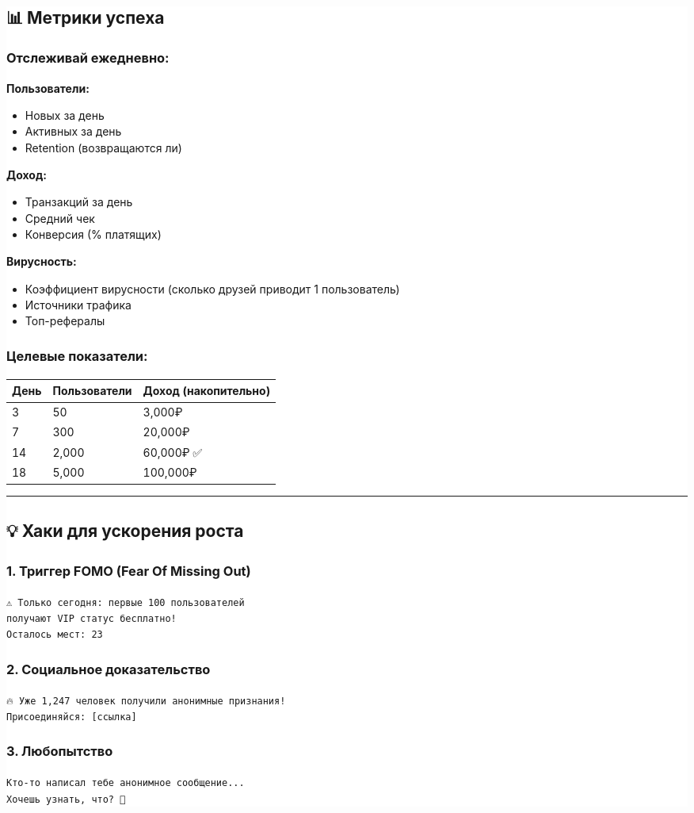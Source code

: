 
## 📊 Метрики успеха

### Отслеживай ежедневно:

**Пользователи:**
- Новых за день
- Активных за день
- Retention (возвращаются ли)

**Доход:**
- Транзакций за день
- Средний чек
- Конверсия (% платящих)

**Вирусность:**
- Коэффициент вирусности (сколько друзей приводит 1 пользователь)
- Источники трафика
- Топ-рефералы

### Целевые показатели:

| День | Пользователи | Доход (накопительно) |
|------|--------------|----------------------|
| 3 | 50 | 3,000₽ |
| 7 | 300 | 20,000₽ |
| 14 | 2,000 | 60,000₽ ✅ |
| 18 | 5,000 | 100,000₽ |

---

## 💡 Хаки для ускорения роста

### 1. Триггер FOMO (Fear Of Missing Out)
```
⚠️ Только сегодня: первые 100 пользователей 
получают VIP статус бесплатно!
Осталось мест: 23
```

### 2. Социальное доказательство
```
🔥 Уже 1,247 человек получили анонимные признания!
Присоединяйся: [ссылка]
```

### 3. Любопытство
```
Кто-то написал тебе анонимное сообщение...
Хочешь узнать, что? 👀
```
